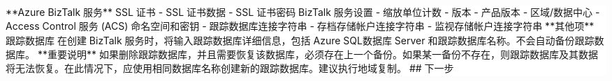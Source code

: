 </td>
</tr>
<tr>
<td colspan="2">
**Azure BizTalk 服务**

</td>
</tr>
<tr>
<td>
SSL 证书

</td>
<td>
-   SSL 证书数据
-   SSL 证书密码

</td>
</tr>
<tr>
<td>
BizTalk 服务设置

</td>
<td>
-   缩放单位计数
-   版本
-   产品版本
-   区域/数据中心
-   Access Control 服务 (ACS) 命名空间和密钥
-   跟踪数据库连接字符串
-   存档存储帐户连接字符串
-   监视存储帐户连接字符串

</td>
</tr>
<tr>
<td colspan="2">
**其他项**

</td>
</tr>
<tr>
<td>
跟踪数据库

</td>
<td>
在创建 BizTalk 服务时，将输入跟踪数据库详细信息，包括 Azure SQL数据库 Server 和跟踪数据库名称。不会自动备份跟踪数据库。
 **重要说明**
 如果删除跟踪数据库，并且需要恢复该数据库，必须存在上一个备份。如果某一备份不存在，则跟踪数据库及其数据将无法恢复。在此情况下，应使用相同数据库名称创建新的跟踪数据库。建议执行地域复制。

</td>
</tr>
</table>
## 下一步
